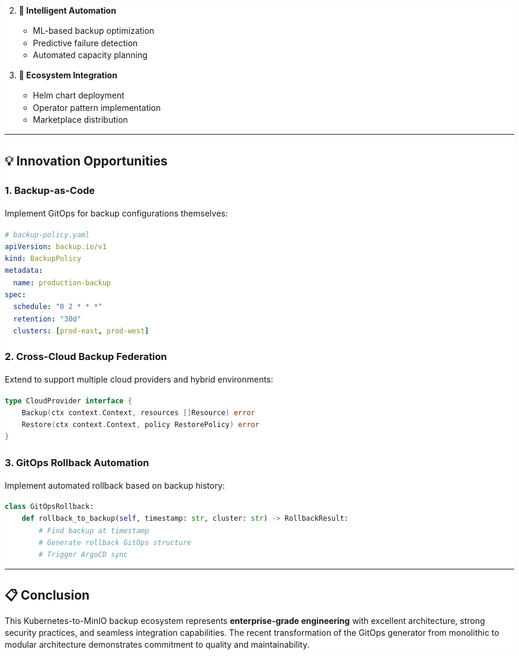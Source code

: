 2. **🤖 Intelligent Automation**
   - ML-based backup optimization
   - Predictive failure detection
   - Automated capacity planning

3. **🔌 Ecosystem Integration**
   - Helm chart deployment
   - Operator pattern implementation
   - Marketplace distribution

---

## 💡 Innovation Opportunities

### 1. **Backup-as-Code** 
Implement GitOps for backup configurations themselves:
```yaml
# backup-policy.yaml
apiVersion: backup.io/v1
kind: BackupPolicy
metadata:
  name: production-backup
spec:
  schedule: "0 2 * * *"
  retention: "30d"
  clusters: [prod-east, prod-west]
```

### 2. **Cross-Cloud Backup Federation**
Extend to support multiple cloud providers and hybrid environments:
```go
type CloudProvider interface {
    Backup(ctx context.Context, resources []Resource) error
    Restore(ctx context.Context, policy RestorePolicy) error
}
```

### 3. **GitOps Rollback Automation**
Implement automated rollback based on backup history:
```python
class GitOpsRollback:
    def rollback_to_backup(self, timestamp: str, cluster: str) -> RollbackResult:
        # Find backup at timestamp
        # Generate rollback GitOps structure
        # Trigger ArgoCD sync
```

---

## 📋 Conclusion

This Kubernetes-to-MinIO backup ecosystem represents **enterprise-grade engineering** with excellent architecture, strong security practices, and seamless integration capabilities. The recent transformation of the GitOps generator from monolithic to modular architecture demonstrates commitment to quality and maintainability.
